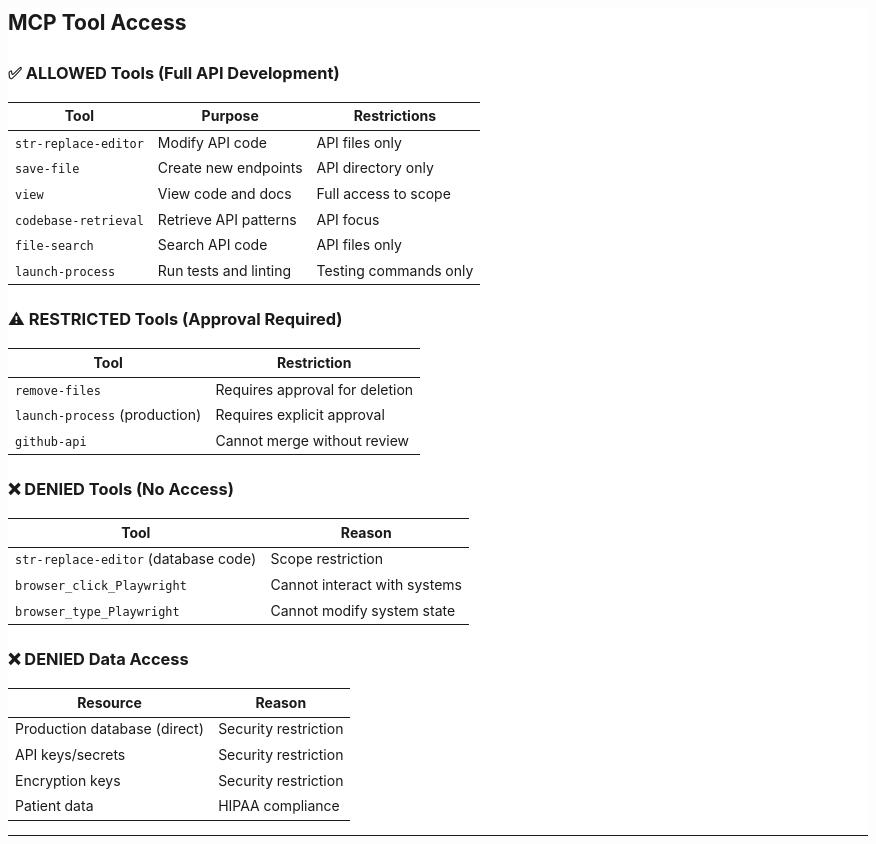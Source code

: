 
## MCP Tool Access

### ✅ ALLOWED Tools (Full API Development)

| Tool | Purpose | Restrictions |
|------|---------|--------------|
| `str-replace-editor` | Modify API code | API files only |
| `save-file` | Create new endpoints | API directory only |
| `view` | View code and docs | Full access to scope |
| `codebase-retrieval` | Retrieve API patterns | API focus |
| `file-search` | Search API code | API files only |
| `launch-process` | Run tests and linting | Testing commands only |

### ⚠️ RESTRICTED Tools (Approval Required)

| Tool | Restriction |
|------|------------|
| `remove-files` | Requires approval for deletion |
| `launch-process` (production) | Requires explicit approval |
| `github-api` | Cannot merge without review |

### ❌ DENIED Tools (No Access)

| Tool | Reason |
|------|--------|
| `str-replace-editor` (database code) | Scope restriction |
| `browser_click_Playwright` | Cannot interact with systems |
| `browser_type_Playwright` | Cannot modify system state |

### ❌ DENIED Data Access

| Resource | Reason |
|----------|--------|
| Production database (direct) | Security restriction |
| API keys/secrets | Security restriction |
| Encryption keys | Security restriction |
| Patient data | HIPAA compliance |

---
